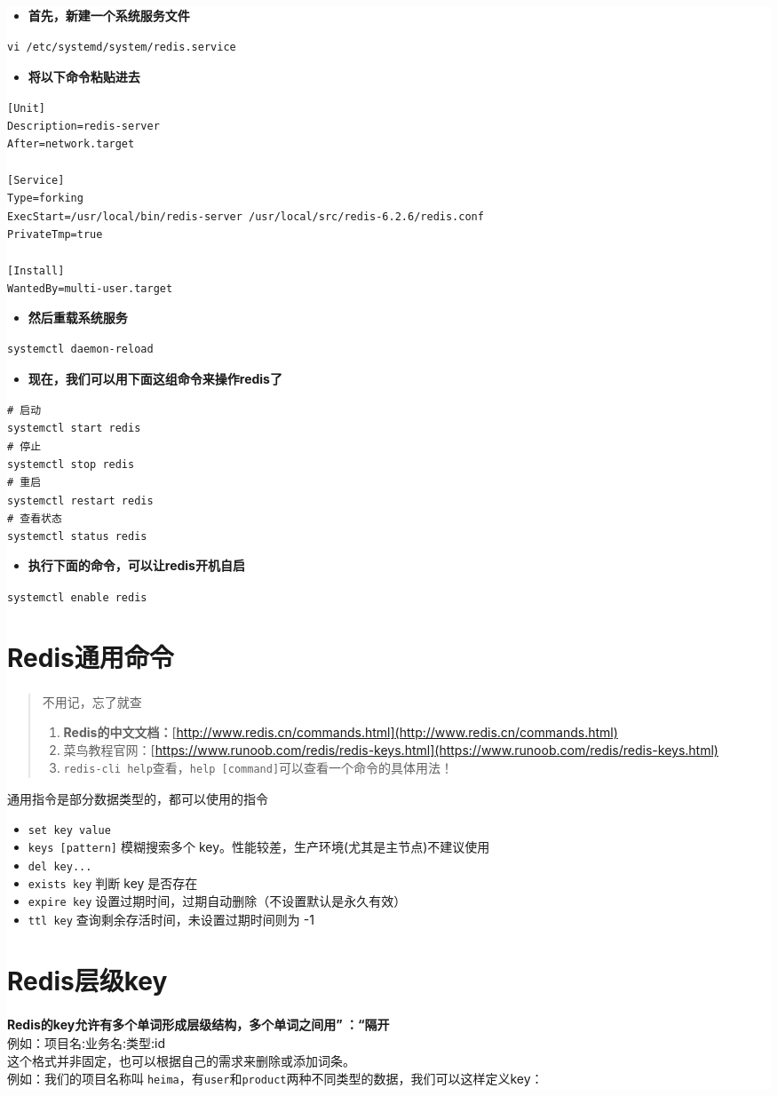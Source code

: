 -  **首先，新建一个系统服务文件** 
```shell
vi /etc/systemd/system/redis.service
```

-  **将以下命令粘贴进去** 
```nginx
[Unit]
Description=redis-server
After=network.target

[Service]
Type=forking
ExecStart=/usr/local/bin/redis-server /usr/local/src/redis-6.2.6/redis.conf
PrivateTmp=true

[Install]
WantedBy=multi-user.target
```

-  **然后重载系统服务** 
```shell
systemctl daemon-reload
```

-  **现在，我们可以用下面这组命令来操作redis了** 
```shell
# 启动
systemctl start redis
# 停止
systemctl stop redis
# 重启
systemctl restart redis
# 查看状态
systemctl status redis
```

-  **执行下面的命令，可以让redis开机自启** 
```shell
systemctl enable redis
```

# Redis通用命令
> 不用记，忘了就查
> 1. **Redis的中文文档：**[http://www.redis.cn/commands.html](http://www.redis.cn/commands.html)
> 2. 菜鸟教程官网：[https://www.runoob.com/redis/redis-keys.html](https://www.runoob.com/redis/redis-keys.html)
> 3. `redis-cli help`查看，`help [command]`可以查看一个命令的具体用法！

通用指令是部分数据类型的，都可以使用的指令

- `set key value`
- `keys [pattern]` 模糊搜索多个 key。性能较差，生产环境(尤其是主节点)不建议使用
- `del key...`
- `exists key` 判断 key 是否存在
- `expire key` 设置过期时间，过期自动删除（不设置默认是永久有效）
- `ttl key` 查询剩余存活时间，未设置过期时间则为 -1
# Redis层级key
**Redis的key允许有多个单词形成层级结构，多个单词之间用” ：“隔开**<br />例如：项目名:业务名:类型:id<br />这个格式并非固定，也可以根据自己的需求来删除或添加词条。<br />例如：我们的项目名称叫 `heima`，有`user`和`product`两种不同类型的数据，我们可以这样定义key：
